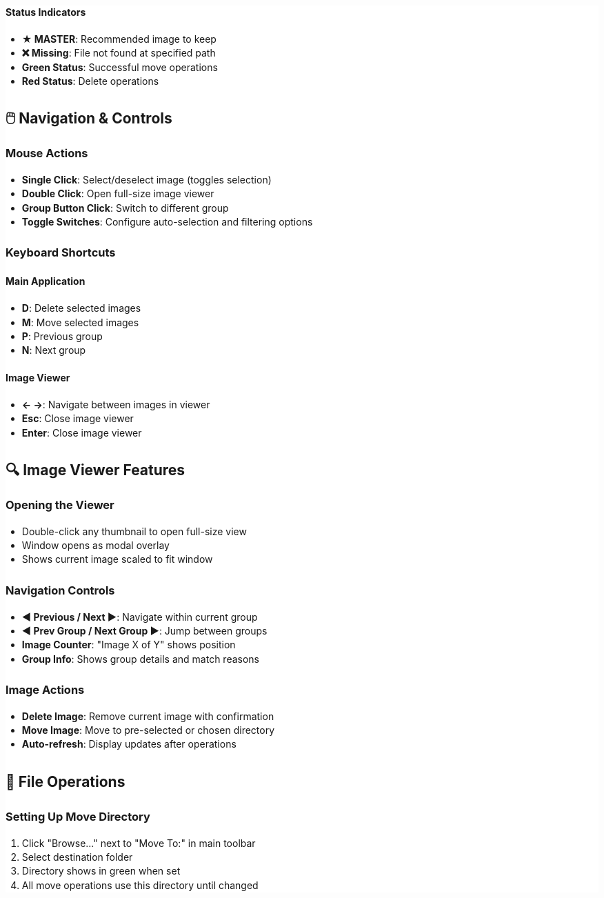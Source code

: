 #### **Status Indicators**
- **★ MASTER**: Recommended image to keep
- **❌ Missing**: File not found at specified path
- **Green Status**: Successful move operations
- **Red Status**: Delete operations

## 🖱️ Navigation & Controls

### Mouse Actions
- **Single Click**: Select/deselect image (toggles selection)
- **Double Click**: Open full-size image viewer
- **Group Button Click**: Switch to different group
- **Toggle Switches**: Configure auto-selection and filtering options

### Keyboard Shortcuts
#### **Main Application**
- **D**: Delete selected images
- **M**: Move selected images
- **P**: Previous group
- **N**: Next group

#### **Image Viewer**
- **← →**: Navigate between images in viewer
- **Esc**: Close image viewer
- **Enter**: Close image viewer

## 🔍 Image Viewer Features

### Opening the Viewer
- Double-click any thumbnail to open full-size view
- Window opens as modal overlay
- Shows current image scaled to fit window

### Navigation Controls
- **◀ Previous / Next ▶**: Navigate within current group
- **◀ Prev Group / Next Group ▶**: Jump between groups
- **Image Counter**: "Image X of Y" shows position
- **Group Info**: Shows group details and match reasons

### Image Actions
- **Delete Image**: Remove current image with confirmation
- **Move Image**: Move to pre-selected or chosen directory
- **Auto-refresh**: Display updates after operations

## 📂 File Operations

### Setting Up Move Directory
1. Click "Browse..." next to "Move To:" in main toolbar
2. Select destination folder
3. Directory shows in green when set
4. All move operations use this directory until changed
